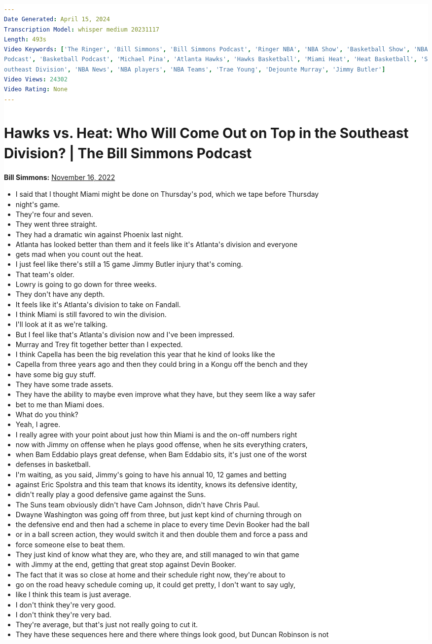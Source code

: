 ```yaml
---
Date Generated: April 15, 2024
Transcription Model: whisper medium 20231117
Length: 493s
Video Keywords: ['The Ringer', 'Bill Simmons', 'Bill Simmons Podcast', 'Ringer NBA', 'NBA Show', 'Basketball Show', 'NBA Podcast', 'Basketball Podcast', 'Michael Pina', 'Atlanta Hawks', 'Hawks Basketball', 'Miami Heat', 'Heat Basketball', 'Southeast Division', 'NBA News', 'NBA players', 'NBA Teams', 'Trae Young', 'Dejounte Murray', 'Jimmy Butler']
Video Views: 24302
Video Rating: None
---
```


# Hawks vs. Heat: Who Will Come Out on Top in the Southeast Division? | The Bill Simmons Podcast
**Bill Simmons:** [November 16, 2022](https://www.youtube.com/watch?v=hQYjgpNpqD8)
*  I said that I thought Miami might be done on Thursday's pod, which we tape before Thursday
*  night's game.
*  They're four and seven.
*  They went three straight.
*  They had a dramatic win against Phoenix last night.
*  Atlanta has looked better than them and it feels like it's Atlanta's division and everyone
*  gets mad when you count out the heat.
*  I just feel like there's still a 15 game Jimmy Butler injury that's coming.
*  That team's older.
*  Lowry is going to go down for three weeks.
*  They don't have any depth.
*  It feels like it's Atlanta's division to take on Fandall.
*  I think Miami is still favored to win the division.
*  I'll look at it as we're talking.
*  But I feel like that's Atlanta's division now and I've been impressed.
*  Murray and Trey fit together better than I expected.
*  I think Capella has been the big revelation this year that he kind of looks like the
*  Capella from three years ago and then they could bring in a Kongu off the bench and they
*  have some big guy stuff.
*  They have some trade assets.
*  They have the ability to maybe even improve what they have, but they seem like a way safer
*  bet to me than Miami does.
*  What do you think?
*  Yeah, I agree.
*  I really agree with your point about just how thin Miami is and the on-off numbers right
*  now with Jimmy on offense when he plays good offense, when he sits everything craters,
*  when Bam Eddabio plays great defense, when Bam Eddabio sits, it's just one of the worst
*  defenses in basketball.
*  I'm waiting, as you said, Jimmy's going to have his annual 10, 12 games and betting
*  against Eric Spolstra and this team that knows its identity, knows its defensive identity,
*  didn't really play a good defensive game against the Suns.
*  The Suns team obviously didn't have Cam Johnson, didn't have Chris Paul.
*  Dwayne Washington was going off from three, but just kept kind of churning through on
*  the defensive end and then had a scheme in place to every time Devin Booker had the ball
*  or in a ball screen action, they would switch it and then double them and force a pass and
*  force someone else to beat them.
*  They just kind of know what they are, who they are, and still managed to win that game
*  with Jimmy at the end, getting that great stop against Devin Booker.
*  The fact that it was so close at home and their schedule right now, they're about to
*  go on the road heavy schedule coming up, it could get pretty, I don't want to say ugly,
*  like I think this team is just average.
*  I don't think they're very good.
*  I don't think they're very bad.
*  They're average, but that's just not really going to cut it.
*  They have these sequences here and there where things look good, but Duncan Robinson is not